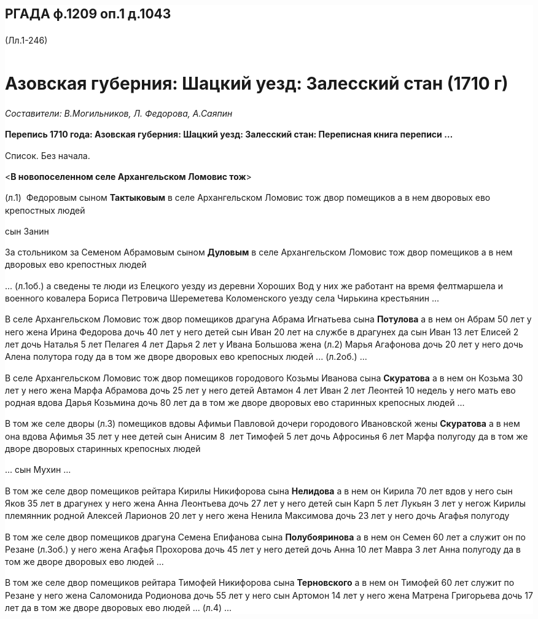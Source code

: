 
## РГАДА ф.1209 оп.1 д.1043 
(Лл.1-246)

# Азовская губерния: Шацкий уезд: Залесский стан (1710 г)

_Составители: В.Могильников, Л. Федорова, А.Саяпин_

**Перепись 1710 года: Азовская губерния: Шацкий уезд: Залесский стан: Переписная книга переписи …**

Список. Без начала.  

<**В новопоселенном селе Архангельском Ломовис тож**\>

(л.1)  Федоровым сыном **Тактыковым** в селе Архангельском Ломовис тож двор помещиков а в нем дворовых ево крепостных людей

сын Занин

За стольником за Семеном Абрамовым сыном **Дуловым** в селе Архангельском Ломовис тож двор помещиков а в нем дворовых ево крепостных людей

... (л.1об.) а сведены те люди из Елецкого уезду из деревни Хороших Вод у них же работант на время фелтмаршела и военного ковалера Бориса Петровича Шереметева Коломенского уезду села Чирькина крестьянин ...

В селе Архангельском Ломовис тож двор помещиков драгуна Абрама Игнатьева сына **Потулова** а в нем он Абрам 50 лет у него жена Ирина Федорова дочь 40 лет у него детей сын Иван 20 лет на службе в драгунех да сын Иван 13 лет Елисей 2 лет дочь Наталья 5 лет Пелагея 4 лет Дарья 2 лет у Ивана Большова жена (л.2) Марья Агафонова дочь 20 лет у него дочь Алена полутора году да в том же дворе дворовых ево крепосных людей ... (л.2об.) ...

В селе Архангельском Ломовис тож двор помещиков городового Козьмы Иванова сына **Скуратова** а в нем он Козьма 30 лет у него жена Марфа Абрамова дочь 25 лет у него детей Автамон 4 лет Иван 2 лет Леонтей 10 недель у него мать ево родная вдова Дарья Козьмина дочь 80 лет да в том же дворе дворовых ево старинных крепосных людей ...

В том же селе дворы (л.3) помещиков вдовы Афимьи Павловой дочери городового Ивановской жены **Скуратова** а в нем она вдова Афимья 35 лет у нее детей сын Анисим 8  лет Тимофей 5 лет дочь Афросинья 6 лет Марфа полугоду да в том же дворе дворовых старинных крепосных людей

... сын Мухин ...

В том же селе двор помещиков рейтара Кирилы Никифорова сына **Нелидова** а в нем он Кирила 70 лет вдов у него сын Яков 35 лет в драгунех у него жена Анна Леонтьева дочь 27 лет у него детей сын Карп 5 лет Лукьян 3 лет у негож Кирилы племянник родной Алексей Ларионов 20 лет у него жена Ненила Максимова дочь 23 лет у него дочь Агафья полугоду

В том же селе двор помещиков драгуна Семена Епифанова сына **Полубояринова** а в нем он Семен 60 лет а служит он по Резане (л.3об.) у него жена Агафья Прохорова дочь 45 лет у него детей дочь Анна 10 лет Мавра 3 лет Анна полугоду да в том же дворе дворовых ево людей ...

В том же селе двор помещиков рейтара Тимофей Никифорова сына **Терновского** а в нем он Тимофей 60 лет служит по Резане у него жена Саломонида Родионова дочь 55 лет у него сын Артомон 14 лет у него жена Матрена Григорьева дочь 17 лет да в том же дворе дворовых ево людей ... (л.4) ...
